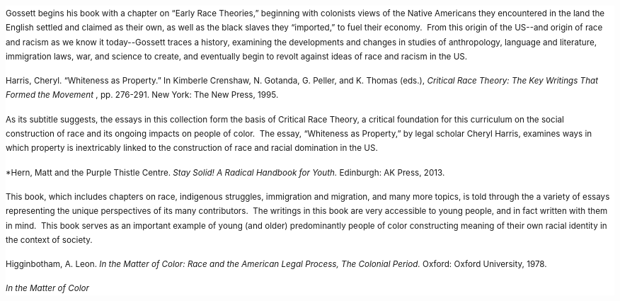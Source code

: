  <p>
  <small>
   Gossett begins his book with a chapter on “Early Race Theories,” beginning with colonists views of the Native Americans they encountered in the land the English settled and claimed as their own, as well as the black slaves they “imported,” to fuel their economy.  From this origin of the US--and origin of race and racism as we know it today--Gossett traces a history, examining the developments and changes in studies of anthropology, language and literature, immigration laws, war, and science to create, and eventually begin to revolt against ideas of race and racism in the US.
  </small>
 </p>
 <p>
  <small>
   Harris, Cheryl. “Whiteness as Property.” In Kimberle Crenshaw, N. Gotanda, G. Peller, and K. Thomas (eds.),
   <em>
    Critical Race Theory: The Key Writings That Formed the Movement
   </em>
   , pp. 276-291. New York: The New Press, 1995.
  </small>
 </p>
 <p>
  <small>
   As its subtitle suggests, the essays in this collection form the basis of Critical Race Theory, a critical foundation for this curriculum on the social construction of race and its ongoing impacts on people of color.  The essay, “Whiteness as Property,” by legal scholar Cheryl Harris, examines ways in which property is inextricably linked to the construction of race and racial domination in the US.
  </small>
 </p>
 <p>
  <small>
   *Hern, Matt and the Purple Thistle Centre.
   <em>
    Stay Solid! A Radical Handbook for Youth.
   </em>
   Edinburgh: AK Press, 2013.
  </small>
 </p>
 <p>
  <small>
   This book, which includes chapters on race, indigenous struggles, immigration and migration, and many more topics, is told through the a variety of essays representing the unique perspectives of its many contributors.  The writings in this book are very accessible to young people, and in fact written with them in mind.  This book serves as an important example of young (and older) predominantly people of color constructing meaning of their own racial identity in the context of society.
  </small>
 </p>
 <p>
  <small>
   Higginbotham, A. Leon.
   <em>
    In the Matter of Color: Race and the American Legal Process, The Colonial Period.
   </em>
   Oxford: Oxford University, 1978.
  </small>
 </p>
 <p>
  <small>
   <em>
    In the Matter of Color
   </em>